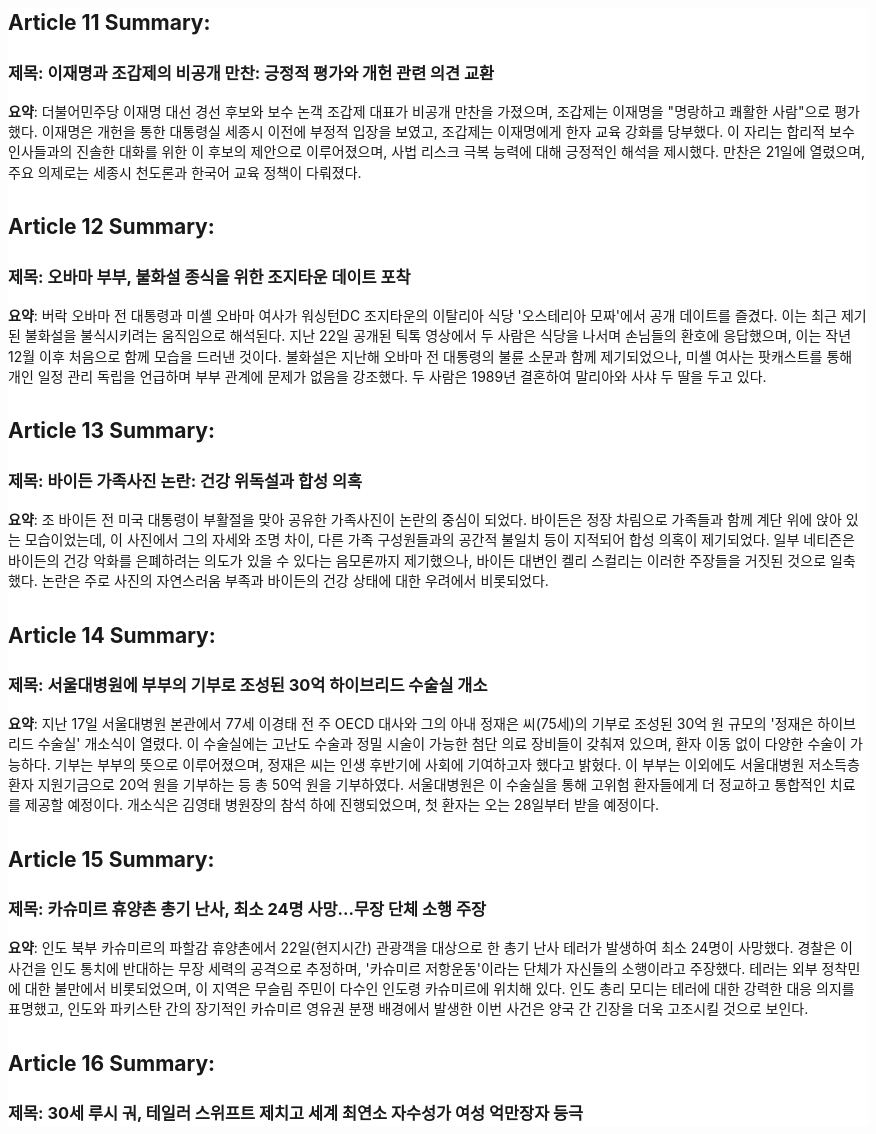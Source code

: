 ## **Article 11 Summary**:
### 제목: 이재명과 조갑제의 비공개 만찬: 긍정적 평가와 개헌 관련 의견 교환



**요약**: 더불어민주당 이재명 대선 경선 후보와 보수 논객 조갑제 대표가 비공개 만찬을 가졌으며, 조갑제는 이재명을 "명랑하고 쾌활한 사람"으로 평가했다. 이재명은 개헌을 통한 대통령실 세종시 이전에 부정적 입장을 보였고, 조갑제는 이재명에게 한자 교육 강화를 당부했다. 이 자리는 합리적 보수 인사들과의 진솔한 대화를 위한 이 후보의 제안으로 이루어졌으며, 사법 리스크 극복 능력에 대해 긍정적인 해석을 제시했다. 만찬은 21일에 열렸으며, 주요 의제로는 세종시 천도론과 한국어 교육 정책이 다뤄졌다.

## **Article 12 Summary**:
### 제목: 오바마 부부, 불화설 종식을 위한 조지타운 데이트 포착



**요약**: 버락 오바마 전 대통령과 미셸 오바마 여사가 워싱턴DC 조지타운의 이탈리아 식당 '오스테리아 모짜'에서 공개 데이트를 즐겼다. 이는 최근 제기된 불화설을 불식시키려는 움직임으로 해석된다. 지난 22일 공개된 틱톡 영상에서 두 사람은 식당을 나서며 손님들의 환호에 응답했으며, 이는 작년 12월 이후 처음으로 함께 모습을 드러낸 것이다. 불화설은 지난해 오바마 전 대통령의 불륜 소문과 함께 제기되었으나, 미셸 여사는 팟캐스트를 통해 개인 일정 관리 독립을 언급하며 부부 관계에 문제가 없음을 강조했다. 두 사람은 1989년 결혼하여 말리아와 사샤 두 딸을 두고 있다.

## **Article 13 Summary**:
### 제목: 바이든 가족사진 논란: 건강 위독설과 합성 의혹



**요약**: 조 바이든 전 미국 대통령이 부활절을 맞아 공유한 가족사진이 논란의 중심이 되었다. 바이든은 정장 차림으로 가족들과 함께 계단 위에 앉아 있는 모습이었는데, 이 사진에서 그의 자세와 조명 차이, 다른 가족 구성원들과의 공간적 불일치 등이 지적되어 합성 의혹이 제기되었다. 일부 네티즌은 바이든의 건강 악화를 은폐하려는 의도가 있을 수 있다는 음모론까지 제기했으나, 바이든 대변인 켈리 스컬리는 이러한 주장들을 거짓된 것으로 일축했다. 논란은 주로 사진의 자연스러움 부족과 바이든의 건강 상태에 대한 우려에서 비롯되었다.

## **Article 14 Summary**:
### 제목: 서울대병원에 부부의 기부로 조성된 30억 하이브리드 수술실 개소



**요약**: 지난 17일 서울대병원 본관에서 77세 이경태 전 주 OECD 대사와 그의 아내 정재은 씨(75세)의 기부로 조성된 30억 원 규모의 '정재은 하이브리드 수술실' 개소식이 열렸다. 이 수술실에는 고난도 수술과 정밀 시술이 가능한 첨단 의료 장비들이 갖춰져 있으며, 환자 이동 없이 다양한 수술이 가능하다. 기부는 부부의 뜻으로 이루어졌으며, 정재은 씨는 인생 후반기에 사회에 기여하고자 했다고 밝혔다. 이 부부는 이외에도 서울대병원 저소득층 환자 지원기금으로 20억 원을 기부하는 등 총 50억 원을 기부하였다. 서울대병원은 이 수술실을 통해 고위험 환자들에게 더 정교하고 통합적인 치료를 제공할 예정이다. 개소식은 김영태 병원장의 참석 하에 진행되었으며, 첫 환자는 오는 28일부터 받을 예정이다.

## **Article 15 Summary**:
### 제목: 카슈미르 휴양촌 총기 난사, 최소 24명 사망...무장 단체 소행 주장



**요약**:
인도 북부 카슈미르의 파할감 휴양촌에서 22일(현지시간) 관광객을 대상으로 한 총기 난사 테러가 발생하여 최소 24명이 사망했다. 경찰은 이 사건을 인도 통치에 반대하는 무장 세력의 공격으로 추정하며, '카슈미르 저항운동'이라는 단체가 자신들의 소행이라고 주장했다. 테러는 외부 정착민에 대한 불만에서 비롯되었으며, 이 지역은 무슬림 주민이 다수인 인도령 카슈미르에 위치해 있다. 인도 총리 모디는 테러에 대한 강력한 대응 의지를 표명했고, 인도와 파키스탄 간의 장기적인 카슈미르 영유권 분쟁 배경에서 발생한 이번 사건은 양국 간 긴장을 더욱 고조시킬 것으로 보인다.

## **Article 16 Summary**:
### 제목: 30세 루시 궈, 테일러 스위프트 제치고 세계 최연소 자수성가 여성 억만장자 등극
